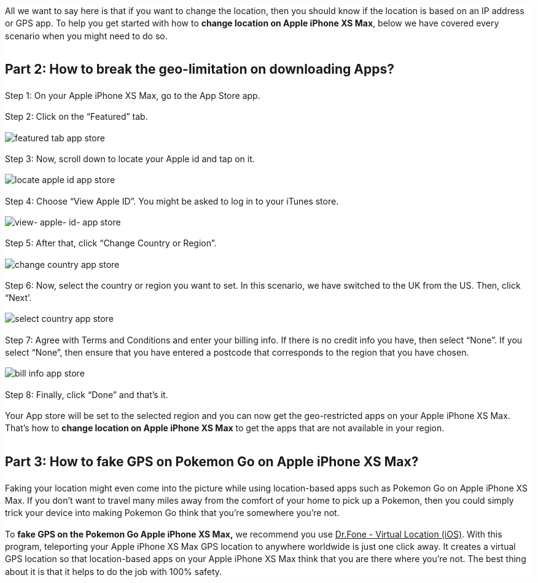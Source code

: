 All we want to say here is that if you want to change the location, then you should know if the location is based on an IP address or GPS app. To help you get started with how to **change location on Apple iPhone XS Max**, below we have covered every scenario when you might need to do so.

## Part 2: How to break the geo-limitation on downloading Apps?

Step 1: On your Apple iPhone XS Max, go to the App Store app.

Step 2: Click on the “Featured” tab.

![featured tab app store](https://images.wondershare.com/drfone/2023/virtuallocation/featured-tab-app-store.jpg)

Step 3: Now, scroll down to locate your Apple id and tap on it.

![locate apple id app store](https://images.wondershare.com/drfone/2023/virtuallocation/locate-apple-id-app-store.jpg)

Step 4: Choose “View Apple ID”. You might be asked to log in to your iTunes store.

![view- apple- id- app store](https://images.wondershare.com/drfone/2023/virtuallocation/view-apple-id-app-store.jpg)

Step 5: After that, click “Change Country or Region”.

![change country app store](https://images.wondershare.com/drfone/2023/virtuallocation/change-country-app-store.jpg)

Step 6: Now, select the country or region you want to set. In this scenario, we have switched to the UK from the US. Then, click “Next’.

![select country app store](https://images.wondershare.com/drfone/2023/virtuallocation/select-country-app-store.jpg)

Step 7: Agree with Terms and Conditions and enter your billing info. If there is no credit info you have, then select “None”. If you select “None”, then ensure that you have entered a postcode that corresponds to the region that you have chosen.

![bill info app store](https://images.wondershare.com/drfone/2023/virtuallocation/bill-info-app-store.jpg)

Step 8: Finally, click “Done” and that’s it.

Your App store will be set to the selected region and you can now get the geo-restricted apps on your Apple iPhone XS Max. That’s how to **change location on Apple iPhone XS Max** to get the apps that are not available in your region.

## Part 3: How to fake GPS on Pokemon Go on Apple iPhone XS Max?

Faking your location might even come into the picture while using location-based apps such as Pokemon Go on Apple iPhone XS Max. If you don’t want to travel many miles away from the comfort of your home to pick up a Pokemon, then you could simply trick your device into making Pokemon Go think that you’re somewhere you’re not.

To **fake GPS on the Pokemon Go Apple iPhone XS Max,** we recommend you use [Dr.Fone - Virtual Location (iOS)](https://tools.techidaily.com/wondershare/drfone/virtual-location-changer/). With this program, teleporting your Apple iPhone XS Max GPS location to anywhere worldwide is just one click away. It creates a virtual GPS location so that location-based apps on your Apple iPhone XS Max think that you are there where you’re not. The best thing about it is that it helps to do the job with 100% safety.
